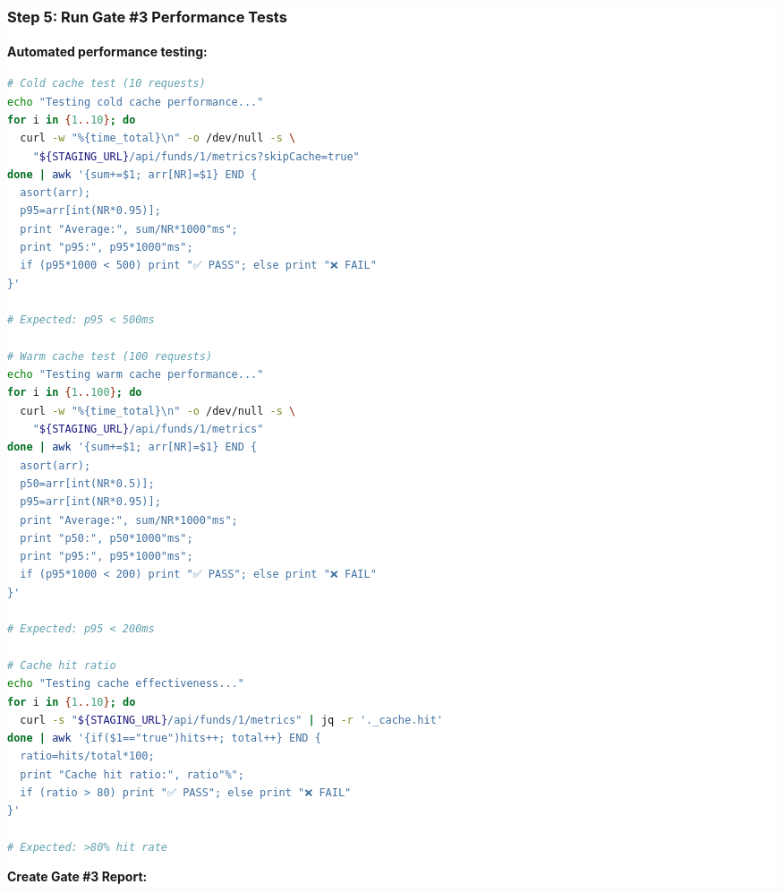 
### Step 5: Run Gate #3 Performance Tests

**Automated performance testing:**

```bash
# Cold cache test (10 requests)
echo "Testing cold cache performance..."
for i in {1..10}; do
  curl -w "%{time_total}\n" -o /dev/null -s \
    "${STAGING_URL}/api/funds/1/metrics?skipCache=true"
done | awk '{sum+=$1; arr[NR]=$1} END {
  asort(arr);
  p95=arr[int(NR*0.95)];
  print "Average:", sum/NR*1000"ms";
  print "p95:", p95*1000"ms";
  if (p95*1000 < 500) print "✅ PASS"; else print "❌ FAIL"
}'

# Expected: p95 < 500ms

# Warm cache test (100 requests)
echo "Testing warm cache performance..."
for i in {1..100}; do
  curl -w "%{time_total}\n" -o /dev/null -s \
    "${STAGING_URL}/api/funds/1/metrics"
done | awk '{sum+=$1; arr[NR]=$1} END {
  asort(arr);
  p50=arr[int(NR*0.5)];
  p95=arr[int(NR*0.95)];
  print "Average:", sum/NR*1000"ms";
  print "p50:", p50*1000"ms";
  print "p95:", p95*1000"ms";
  if (p95*1000 < 200) print "✅ PASS"; else print "❌ FAIL"
}'

# Expected: p95 < 200ms

# Cache hit ratio
echo "Testing cache effectiveness..."
for i in {1..10}; do
  curl -s "${STAGING_URL}/api/funds/1/metrics" | jq -r '._cache.hit'
done | awk '{if($1=="true")hits++; total++} END {
  ratio=hits/total*100;
  print "Cache hit ratio:", ratio"%";
  if (ratio > 80) print "✅ PASS"; else print "❌ FAIL"
}'

# Expected: >80% hit rate
```

**Create Gate #3 Report:**
